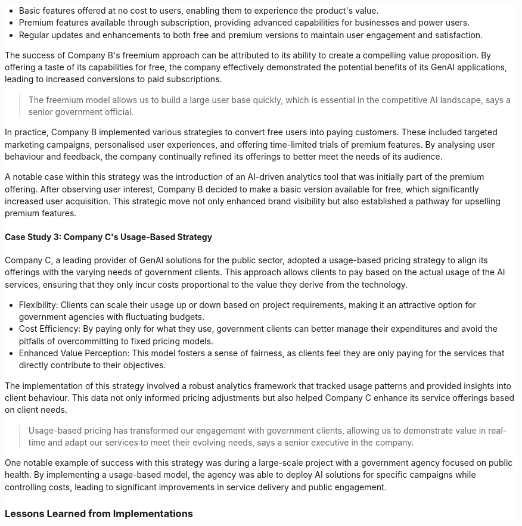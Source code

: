 - Basic features offered at no cost to users, enabling them to experience the product's value.
- Premium features available through subscription, providing advanced capabilities for businesses and power users.
- Regular updates and enhancements to both free and premium versions to maintain user engagement and satisfaction.

The success of Company B's freemium approach can be attributed to its ability to create a compelling value proposition. By offering a taste of its capabilities for free, the company effectively demonstrated the potential benefits of its GenAI applications, leading to increased conversions to paid subscriptions.

> The freemium model allows us to build a large user base quickly, which is essential in the competitive AI landscape, says a senior government official.

In practice, Company B implemented various strategies to convert free users into paying customers. These included targeted marketing campaigns, personalised user experiences, and offering time-limited trials of premium features. By analysing user behaviour and feedback, the company continually refined its offerings to better meet the needs of its audience.

A notable case within this strategy was the introduction of an AI-driven analytics tool that was initially part of the premium offering. After observing user interest, Company B decided to make a basic version available for free, which significantly increased user acquisition. This strategic move not only enhanced brand visibility but also established a pathway for upselling premium features.



#### <a id="case-study-3-company-cs-usage-based-strategy"></a>Case Study 3: Company C's Usage-Based Strategy

Company C, a leading provider of GenAI solutions for the public sector, adopted a usage-based pricing strategy to align its offerings with the varying needs of government clients. This approach allows clients to pay based on the actual usage of the AI services, ensuring that they only incur costs proportional to the value they derive from the technology.

- Flexibility: Clients can scale their usage up or down based on project requirements, making it an attractive option for government agencies with fluctuating budgets.
- Cost Efficiency: By paying only for what they use, government clients can better manage their expenditures and avoid the pitfalls of overcommitting to fixed pricing models.
- Enhanced Value Perception: This model fosters a sense of fairness, as clients feel they are only paying for the services that directly contribute to their objectives.

The implementation of this strategy involved a robust analytics framework that tracked usage patterns and provided insights into client behaviour. This data not only informed pricing adjustments but also helped Company C enhance its service offerings based on client needs.

> Usage-based pricing has transformed our engagement with government clients, allowing us to demonstrate value in real-time and adapt our services to meet their evolving needs, says a senior executive in the company.

One notable example of success with this strategy was during a large-scale project with a government agency focused on public health. By implementing a usage-based model, the agency was able to deploy AI solutions for specific campaigns while controlling costs, leading to significant improvements in service delivery and public engagement.



### <a id="lessons-learned-from-implementations"></a>Lessons Learned from Implementations
